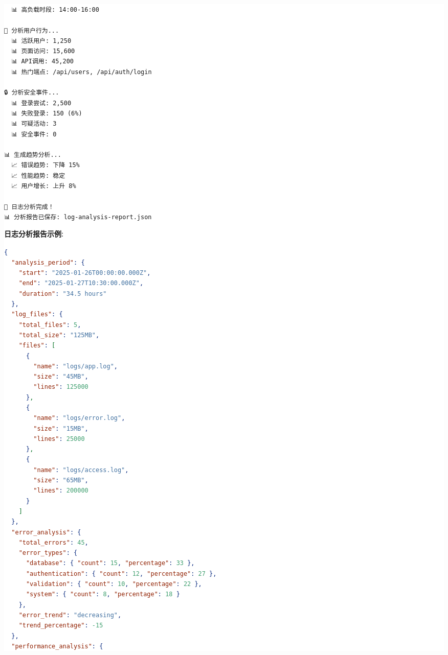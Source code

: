 ```
  📊 高负载时段: 14:00-16:00

👥 分析用户行为...
  📊 活跃用户: 1,250
  📊 页面访问: 15,600
  📊 API调用: 45,200
  📊 热门端点: /api/users, /api/auth/login

🔒 分析安全事件...
  📊 登录尝试: 2,500
  📊 失败登录: 150 (6%)
  📊 可疑活动: 3
  📊 安全事件: 0

📊 生成趋势分析...
  📈 错误趋势: 下降 15%
  📈 性能趋势: 稳定
  📈 用户增长: 上升 8%

🎉 日志分析完成！
📊 分析报告已保存: log-analysis-report.json
```

**日志分析报告示例**:
```json
{
  "analysis_period": {
    "start": "2025-01-26T00:00:00.000Z",
    "end": "2025-01-27T10:30:00.000Z",
    "duration": "34.5 hours"
  },
  "log_files": {
    "total_files": 5,
    "total_size": "125MB",
    "files": [
      {
        "name": "logs/app.log",
        "size": "45MB",
        "lines": 125000
      },
      {
        "name": "logs/error.log",
        "size": "15MB",
        "lines": 25000
      },
      {
        "name": "logs/access.log",
        "size": "65MB",
        "lines": 200000
      }
    ]
  },
  "error_analysis": {
    "total_errors": 45,
    "error_types": {
      "database": { "count": 15, "percentage": 33 },
      "authentication": { "count": 12, "percentage": 27 },
      "validation": { "count": 10, "percentage": 22 },
      "system": { "count": 8, "percentage": 18 }
    },
    "error_trend": "decreasing",
    "trend_percentage": -15
  },
  "performance_analysis": {
```